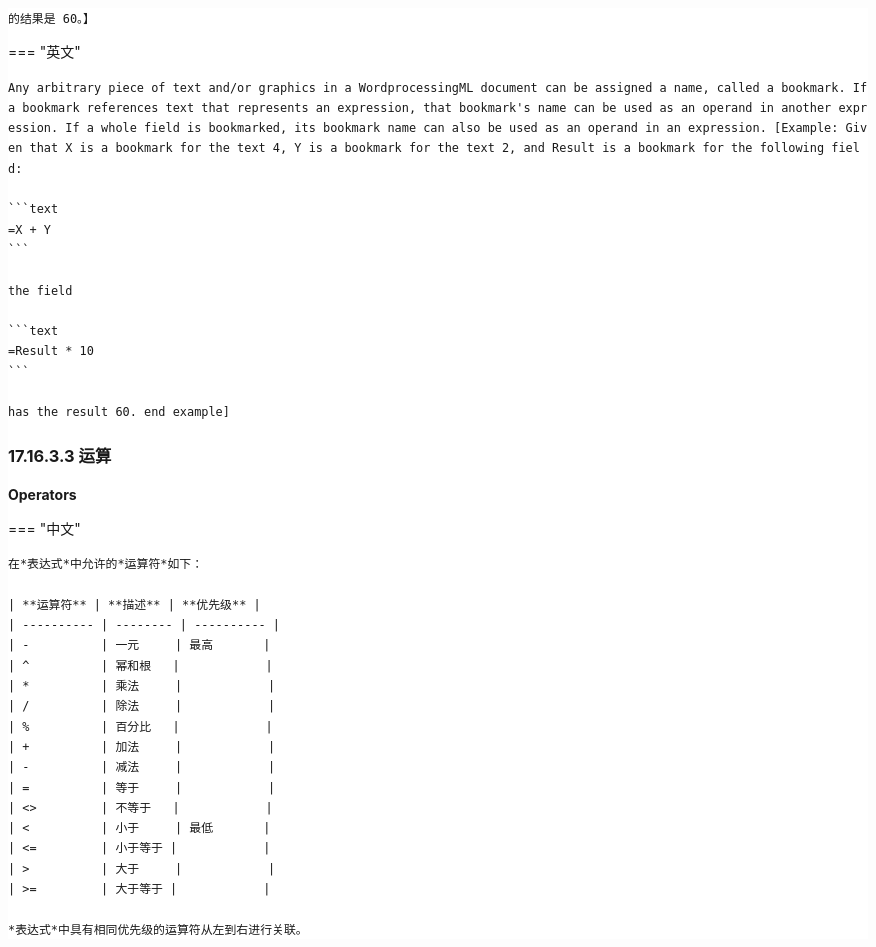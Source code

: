     的结果是 60。】

=== "英文"

    Any arbitrary piece of text and/or graphics in a WordprocessingML document can be assigned a name, called a bookmark. If a bookmark references text that represents an expression, that bookmark's name can be used as an operand in another expression. If a whole field is bookmarked, its bookmark name can also be used as an operand in an expression. [Example: Given that X is a bookmark for the text 4, Y is a bookmark for the text 2, and Result is a bookmark for the following field:
    
    ```text
    =X + Y
    ```
    
    the field
    
    ```text
    =Result * 10
    ```
    
    has the result 60. end example]

### 17.16.3.3 运算

**Operators**

=== "中文"
    
    在*表达式*中允许的*运算符*如下：
    
    | **运算符** | **描述** | **优先级** |
    | ---------- | -------- | ---------- |
    | -          | 一元     | 最高       |
    | ^          | 幂和根   |            |
    | *          | 乘法     |            |
    | /          | 除法     |            |
    | %          | 百分比   |            |
    | +          | 加法     |            |
    | -          | 减法     |            |
    | =          | 等于     |            |
    | <>         | 不等于   |            |
    | <          | 小于     | 最低       |
    | <=         | 小于等于 |            |
    | >          | 大于     |            |
    | >=         | 大于等于 |            |
    
    *表达式*中具有相同优先级的运算符从左到右进行关联。
    